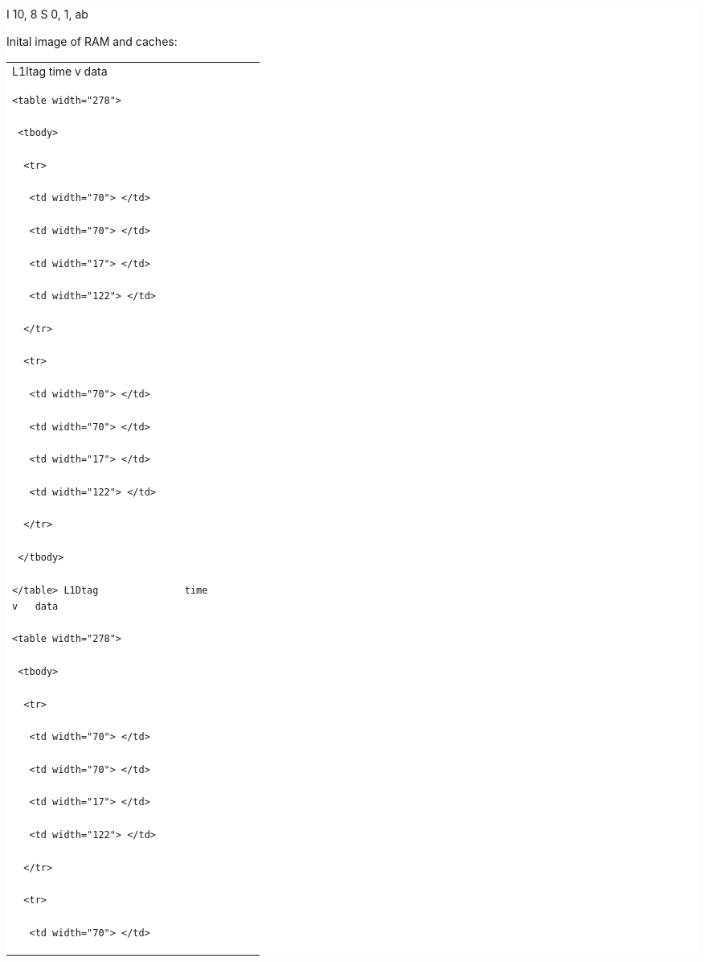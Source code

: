 I 10, 8  S 0, 1, ab




Inital image of RAM and caches:

<table width="690">

 <tbody>

  <tr>

   <td width="301">L1Itag               time            v   data

    <table width="278">

     <tbody>

      <tr>

       <td width="70"> </td>

       <td width="70"> </td>

       <td width="17"> </td>

       <td width="122"> </td>

      </tr>

      <tr>

       <td width="70"> </td>

       <td width="70"> </td>

       <td width="17"> </td>

       <td width="122"> </td>

      </tr>

     </tbody>

    </table> L1Dtag               time            v   data

    <table width="278">

     <tbody>

      <tr>

       <td width="70"> </td>

       <td width="70"> </td>

       <td width="17"> </td>

       <td width="122"> </td>

      </tr>

      <tr>

       <td width="70"> </td>
